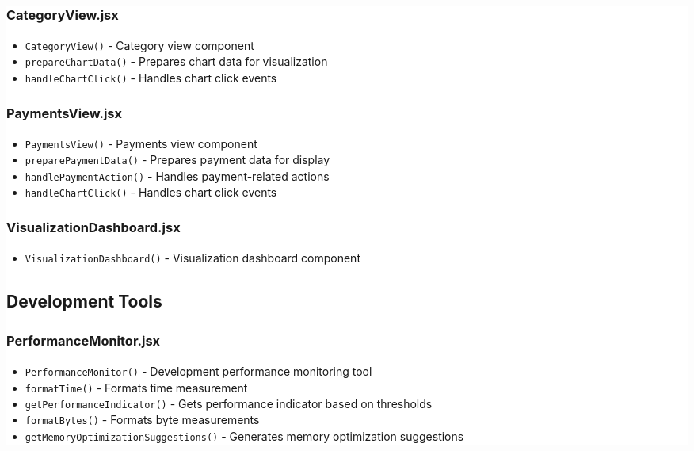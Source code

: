 ### CategoryView.jsx
- `CategoryView()` - Category view component
- `prepareChartData()` - Prepares chart data for visualization
- `handleChartClick()` - Handles chart click events

### PaymentsView.jsx
- `PaymentsView()` - Payments view component
- `preparePaymentData()` - Prepares payment data for display
- `handlePaymentAction()` - Handles payment-related actions
- `handleChartClick()` - Handles chart click events

### VisualizationDashboard.jsx
- `VisualizationDashboard()` - Visualization dashboard component

## Development Tools

### PerformanceMonitor.jsx
- `PerformanceMonitor()` - Development performance monitoring tool
- `formatTime()` - Formats time measurement
- `getPerformanceIndicator()` - Gets performance indicator based on thresholds
- `formatBytes()` - Formats byte measurements
- `getMemoryOptimizationSuggestions()` - Generates memory optimization suggestions
